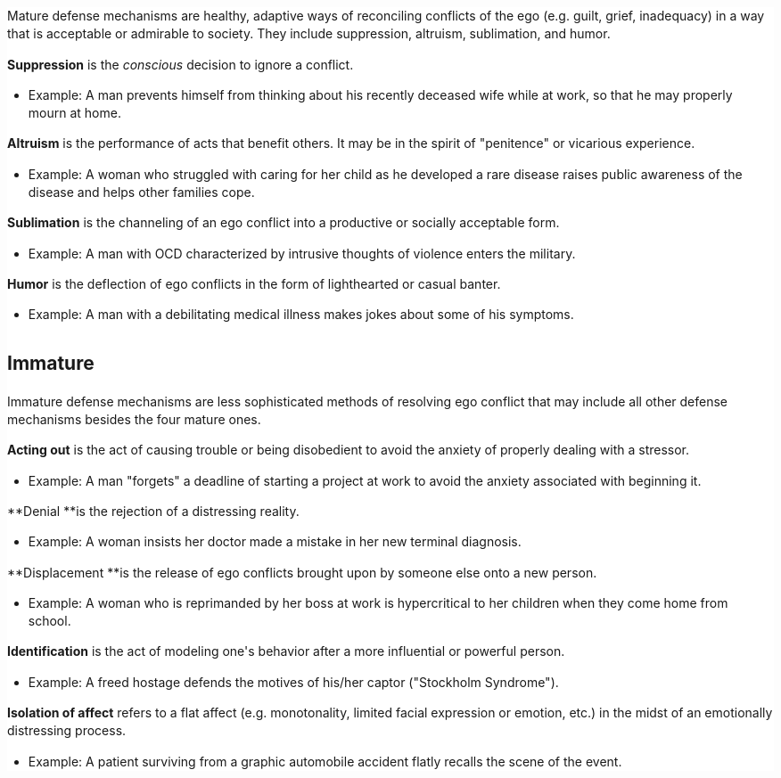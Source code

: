 

Mature defense mechanisms are healthy, adaptive ways of reconciling conflicts of the ego (e.g. guilt, grief, inadequacy) in a way that is acceptable or admirable to society. They include suppression, altruism, sublimation, and humor.

**Suppression** is the _conscious_ decision to ignore a conflict.

- Example: A man prevents himself from thinking about his recently deceased wife while at work, so that he may properly mourn at home.

**Altruism** is the performance of acts that benefit others. It may be in the spirit of "penitence" or vicarious experience.

- Example: A woman who struggled with caring for her child as he developed a rare disease raises public awareness of the disease and helps other families cope.

**Sublimation** is the channeling of an ego conflict into a productive or socially acceptable form.

- Example: A man with OCD characterized by intrusive thoughts of violence enters the military.

**Humor** is the deflection of ego conflicts in the form of lighthearted or casual banter.

- Example: A man with a debilitating medical illness makes jokes about some of his symptoms.

## Immature



Immature defense mechanisms are less sophisticated methods of resolving ego conflict that may include all other defense mechanisms besides the four mature ones.

**Acting out** is the act of causing trouble or being disobedient to avoid the anxiety of properly dealing with a stressor.

- Example: A man "forgets" a deadline of starting a project at work to avoid the anxiety associated with beginning it.

\*\*Denial \*\*is the rejection of a distressing reality.

- Example: A woman insists her doctor made a mistake in her new terminal diagnosis.

\*\*Displacement \*\*is the release of ego conflicts brought upon by someone else onto a new person.

- Example: A woman who is reprimanded by her boss at work is hypercritical to her children when they come home from school.



**Identification** is the act of modeling one's behavior after a more influential or powerful person.

- Example: A freed hostage defends the motives of his/her captor ("Stockholm Syndrome").



**Isolation of affect** refers to a flat affect (e.g. monotonality, limited facial expression or emotion, etc.) in the midst of an emotionally distressing process.

- Example: A patient surviving from a graphic automobile accident flatly recalls the scene of the event.
